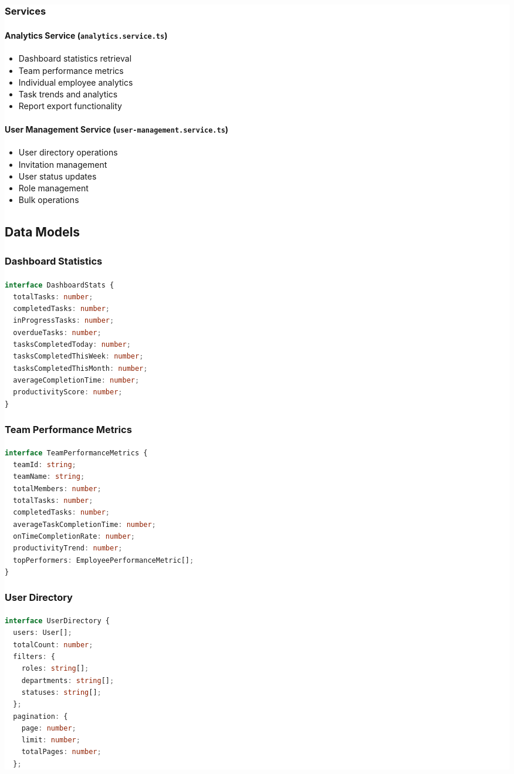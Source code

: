 ### Services

#### Analytics Service (`analytics.service.ts`)
- Dashboard statistics retrieval
- Team performance metrics
- Individual employee analytics
- Task trends and analytics
- Report export functionality

#### User Management Service (`user-management.service.ts`)
- User directory operations
- Invitation management
- User status updates
- Role management
- Bulk operations

## Data Models

### Dashboard Statistics
```typescript
interface DashboardStats {
  totalTasks: number;
  completedTasks: number;
  inProgressTasks: number;
  overdueTasks: number;
  tasksCompletedToday: number;
  tasksCompletedThisWeek: number;
  tasksCompletedThisMonth: number;
  averageCompletionTime: number;
  productivityScore: number;
}
```

### Team Performance Metrics
```typescript
interface TeamPerformanceMetrics {
  teamId: string;
  teamName: string;
  totalMembers: number;
  totalTasks: number;
  completedTasks: number;
  averageTaskCompletionTime: number;
  onTimeCompletionRate: number;
  productivityTrend: number;
  topPerformers: EmployeePerformanceMetric[];
}
```

### User Directory
```typescript
interface UserDirectory {
  users: User[];
  totalCount: number;
  filters: {
    roles: string[];
    departments: string[];
    statuses: string[];
  };
  pagination: {
    page: number;
    limit: number;
    totalPages: number;
  };
```